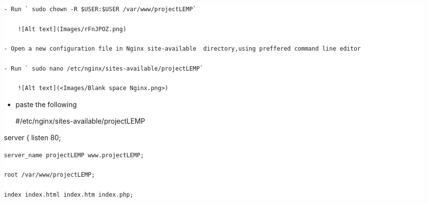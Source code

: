 
    - Run ` sudo chown -R $USER:$USER /var/www/projectLEMP`

        ![Alt text](Images/rFnJPOZ.png)

    - Open a new configuration file in Nginx site-available  directory,using preffered command line editor 

    - Run ` sudo nano /etc/nginx/sites-available/projectLEMP`

        ![Alt text](<Images/Blank space Nginx.png>)

- paste the following 
    
   
   #/etc/nginx/sites-available/projectLEMP

   
server {
    listen 80;

    server_name projectLEMP www.projectLEMP;

    root /var/www/projectLEMP;

    index index.html index.htm index.php;
